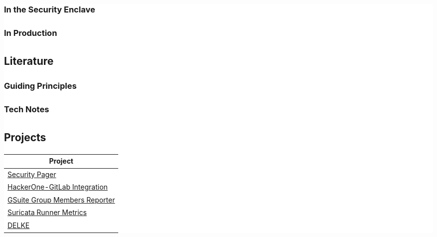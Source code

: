 ### In the Security Enclave

### In Production

## Literature

### Guiding Principles

### Tech Notes


## Projects

| Project                                                                                                               |
| --------------------------------------------------------------------------------------------------------------------- |
| [Security Pager](https://gitlab.com/gitlab-com/security-tools/security-pager)                                         |
| [HackerOne-GitLab Integration](https://gitlab.com/gitlab-com/security-tools/h1-gitlab)                                |
| [GSuite Group Members Reporter](https://gitlab.com/gitlab-com/security-tools/report-gsuite-group-members/-/pipelines) |
| [Suricata Runner Metrics](https://gitlab.com/gitlab-org/gitlab-runner/-/merge_requests/1545)                          |
| [DELKE](https://gitlab.com/gitlab-com/gl-security/security-operations/sirt/delke)                                     |
